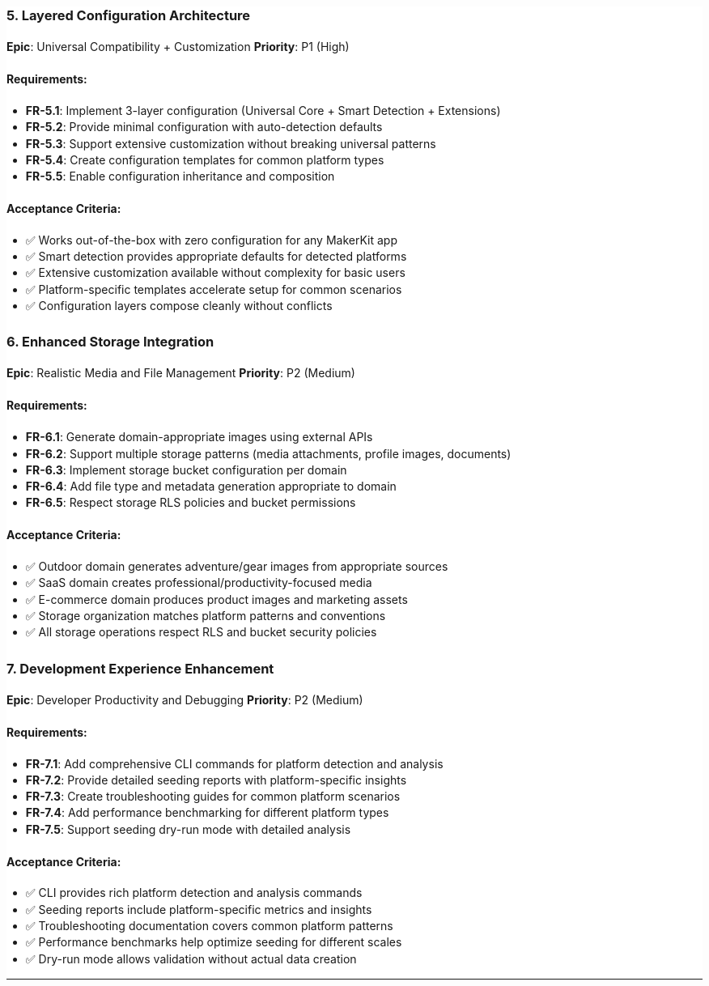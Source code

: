 ### 5. Layered Configuration Architecture
**Epic**: Universal Compatibility + Customization
**Priority**: P1 (High)

#### Requirements:
- **FR-5.1**: Implement 3-layer configuration (Universal Core + Smart Detection + Extensions)
- **FR-5.2**: Provide minimal configuration with auto-detection defaults
- **FR-5.3**: Support extensive customization without breaking universal patterns
- **FR-5.4**: Create configuration templates for common platform types
- **FR-5.5**: Enable configuration inheritance and composition

#### Acceptance Criteria:
- ✅ Works out-of-the-box with zero configuration for any MakerKit app
- ✅ Smart detection provides appropriate defaults for detected platforms
- ✅ Extensive customization available without complexity for basic users
- ✅ Platform-specific templates accelerate setup for common scenarios
- ✅ Configuration layers compose cleanly without conflicts

### 6. Enhanced Storage Integration
**Epic**: Realistic Media and File Management
**Priority**: P2 (Medium)

#### Requirements:
- **FR-6.1**: Generate domain-appropriate images using external APIs
- **FR-6.2**: Support multiple storage patterns (media attachments, profile images, documents)
- **FR-6.3**: Implement storage bucket configuration per domain
- **FR-6.4**: Add file type and metadata generation appropriate to domain
- **FR-6.5**: Respect storage RLS policies and bucket permissions

#### Acceptance Criteria:
- ✅ Outdoor domain generates adventure/gear images from appropriate sources
- ✅ SaaS domain creates professional/productivity-focused media
- ✅ E-commerce domain produces product images and marketing assets
- ✅ Storage organization matches platform patterns and conventions
- ✅ All storage operations respect RLS and bucket security policies

### 7. Development Experience Enhancement
**Epic**: Developer Productivity and Debugging
**Priority**: P2 (Medium)

#### Requirements:
- **FR-7.1**: Add comprehensive CLI commands for platform detection and analysis
- **FR-7.2**: Provide detailed seeding reports with platform-specific insights
- **FR-7.3**: Create troubleshooting guides for common platform scenarios
- **FR-7.4**: Add performance benchmarking for different platform types
- **FR-7.5**: Support seeding dry-run mode with detailed analysis

#### Acceptance Criteria:
- ✅ CLI provides rich platform detection and analysis commands
- ✅ Seeding reports include platform-specific metrics and insights
- ✅ Troubleshooting documentation covers common platform patterns
- ✅ Performance benchmarks help optimize seeding for different scales
- ✅ Dry-run mode allows validation without actual data creation

---